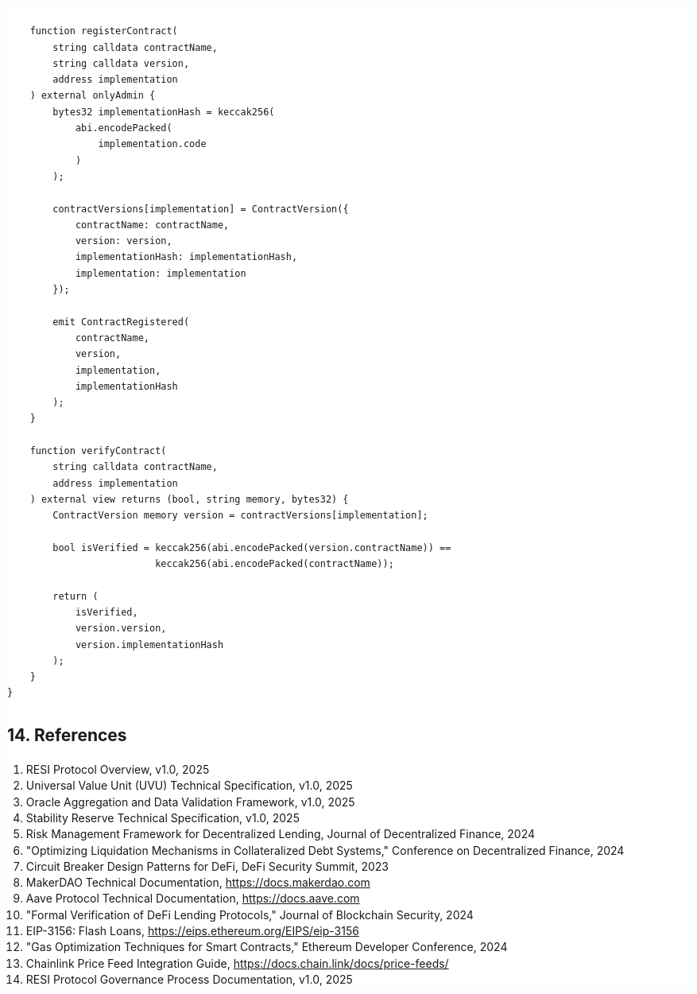 ```solidity

    function registerContract(
        string calldata contractName,
        string calldata version,
        address implementation
    ) external onlyAdmin {
        bytes32 implementationHash = keccak256(
            abi.encodePacked(
                implementation.code
            )
        );

        contractVersions[implementation] = ContractVersion({
            contractName: contractName,
            version: version,
            implementationHash: implementationHash,
            implementation: implementation
        });

        emit ContractRegistered(
            contractName,
            version,
            implementation,
            implementationHash
        );
    }

    function verifyContract(
        string calldata contractName,
        address implementation
    ) external view returns (bool, string memory, bytes32) {
        ContractVersion memory version = contractVersions[implementation];

        bool isVerified = keccak256(abi.encodePacked(version.contractName)) ==
                          keccak256(abi.encodePacked(contractName));

        return (
            isVerified,
            version.version,
            version.implementationHash
        );
    }
}
```

## 14. References

1. RESI Protocol Overview, v1.0, 2025
2. Universal Value Unit (UVU) Technical Specification, v1.0, 2025
3. Oracle Aggregation and Data Validation Framework, v1.0, 2025
4. Stability Reserve Technical Specification, v1.0, 2025
5. Risk Management Framework for Decentralized Lending, Journal of Decentralized Finance, 2024
6. "Optimizing Liquidation Mechanisms in Collateralized Debt Systems," Conference on Decentralized Finance, 2024
7. Circuit Breaker Design Patterns for DeFi, DeFi Security Summit, 2023
8. MakerDAO Technical Documentation, https://docs.makerdao.com
9. Aave Protocol Technical Documentation, https://docs.aave.com
10. "Formal Verification of DeFi Lending Protocols," Journal of Blockchain Security, 2024
11. EIP-3156: Flash Loans, https://eips.ethereum.org/EIPS/eip-3156
12. "Gas Optimization Techniques for Smart Contracts," Ethereum Developer Conference, 2024
13. Chainlink Price Feed Integration Guide, https://docs.chain.link/docs/price-feeds/
14. RESI Protocol Governance Process Documentation, v1.0, 2025
